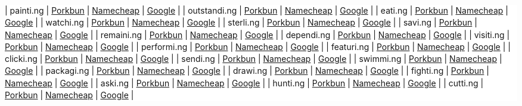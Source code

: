 | painti.ng | [Porkbun](https://porkbun.com/checkout/search?prb=e814663da1&tlds=&idnLanguage=&search=search&q=painti.ng) | [Namecheap](https://www.namecheap.com/domains/registration/results/?domain=painti.ng) | [Google](https://domains.google.com/registrar/search?searchTerm=painti.ng) |
| outstandi.ng | [Porkbun](https://porkbun.com/checkout/search?prb=e814663da1&tlds=&idnLanguage=&search=search&q=outstandi.ng) | [Namecheap](https://www.namecheap.com/domains/registration/results/?domain=outstandi.ng) | [Google](https://domains.google.com/registrar/search?searchTerm=outstandi.ng) |
| eati.ng | [Porkbun](https://porkbun.com/checkout/search?prb=e814663da1&tlds=&idnLanguage=&search=search&q=eati.ng) | [Namecheap](https://www.namecheap.com/domains/registration/results/?domain=eati.ng) | [Google](https://domains.google.com/registrar/search?searchTerm=eati.ng) |
| watchi.ng | [Porkbun](https://porkbun.com/checkout/search?prb=e814663da1&tlds=&idnLanguage=&search=search&q=watchi.ng) | [Namecheap](https://www.namecheap.com/domains/registration/results/?domain=watchi.ng) | [Google](https://domains.google.com/registrar/search?searchTerm=watchi.ng) |
| sterli.ng | [Porkbun](https://porkbun.com/checkout/search?prb=e814663da1&tlds=&idnLanguage=&search=search&q=sterli.ng) | [Namecheap](https://www.namecheap.com/domains/registration/results/?domain=sterli.ng) | [Google](https://domains.google.com/registrar/search?searchTerm=sterli.ng) |
| savi.ng | [Porkbun](https://porkbun.com/checkout/search?prb=e814663da1&tlds=&idnLanguage=&search=search&q=savi.ng) | [Namecheap](https://www.namecheap.com/domains/registration/results/?domain=savi.ng) | [Google](https://domains.google.com/registrar/search?searchTerm=savi.ng) |
| remaini.ng | [Porkbun](https://porkbun.com/checkout/search?prb=e814663da1&tlds=&idnLanguage=&search=search&q=remaini.ng) | [Namecheap](https://www.namecheap.com/domains/registration/results/?domain=remaini.ng) | [Google](https://domains.google.com/registrar/search?searchTerm=remaini.ng) |
| dependi.ng | [Porkbun](https://porkbun.com/checkout/search?prb=e814663da1&tlds=&idnLanguage=&search=search&q=dependi.ng) | [Namecheap](https://www.namecheap.com/domains/registration/results/?domain=dependi.ng) | [Google](https://domains.google.com/registrar/search?searchTerm=dependi.ng) |
| visiti.ng | [Porkbun](https://porkbun.com/checkout/search?prb=e814663da1&tlds=&idnLanguage=&search=search&q=visiti.ng) | [Namecheap](https://www.namecheap.com/domains/registration/results/?domain=visiti.ng) | [Google](https://domains.google.com/registrar/search?searchTerm=visiti.ng) |
| performi.ng | [Porkbun](https://porkbun.com/checkout/search?prb=e814663da1&tlds=&idnLanguage=&search=search&q=performi.ng) | [Namecheap](https://www.namecheap.com/domains/registration/results/?domain=performi.ng) | [Google](https://domains.google.com/registrar/search?searchTerm=performi.ng) |
| featuri.ng | [Porkbun](https://porkbun.com/checkout/search?prb=e814663da1&tlds=&idnLanguage=&search=search&q=featuri.ng) | [Namecheap](https://www.namecheap.com/domains/registration/results/?domain=featuri.ng) | [Google](https://domains.google.com/registrar/search?searchTerm=featuri.ng) |
| clicki.ng | [Porkbun](https://porkbun.com/checkout/search?prb=e814663da1&tlds=&idnLanguage=&search=search&q=clicki.ng) | [Namecheap](https://www.namecheap.com/domains/registration/results/?domain=clicki.ng) | [Google](https://domains.google.com/registrar/search?searchTerm=clicki.ng) |
| sendi.ng | [Porkbun](https://porkbun.com/checkout/search?prb=e814663da1&tlds=&idnLanguage=&search=search&q=sendi.ng) | [Namecheap](https://www.namecheap.com/domains/registration/results/?domain=sendi.ng) | [Google](https://domains.google.com/registrar/search?searchTerm=sendi.ng) |
| swimmi.ng | [Porkbun](https://porkbun.com/checkout/search?prb=e814663da1&tlds=&idnLanguage=&search=search&q=swimmi.ng) | [Namecheap](https://www.namecheap.com/domains/registration/results/?domain=swimmi.ng) | [Google](https://domains.google.com/registrar/search?searchTerm=swimmi.ng) |
| packagi.ng | [Porkbun](https://porkbun.com/checkout/search?prb=e814663da1&tlds=&idnLanguage=&search=search&q=packagi.ng) | [Namecheap](https://www.namecheap.com/domains/registration/results/?domain=packagi.ng) | [Google](https://domains.google.com/registrar/search?searchTerm=packagi.ng) |
| drawi.ng | [Porkbun](https://porkbun.com/checkout/search?prb=e814663da1&tlds=&idnLanguage=&search=search&q=drawi.ng) | [Namecheap](https://www.namecheap.com/domains/registration/results/?domain=drawi.ng) | [Google](https://domains.google.com/registrar/search?searchTerm=drawi.ng) |
| fighti.ng | [Porkbun](https://porkbun.com/checkout/search?prb=e814663da1&tlds=&idnLanguage=&search=search&q=fighti.ng) | [Namecheap](https://www.namecheap.com/domains/registration/results/?domain=fighti.ng) | [Google](https://domains.google.com/registrar/search?searchTerm=fighti.ng) |
| aski.ng | [Porkbun](https://porkbun.com/checkout/search?prb=e814663da1&tlds=&idnLanguage=&search=search&q=aski.ng) | [Namecheap](https://www.namecheap.com/domains/registration/results/?domain=aski.ng) | [Google](https://domains.google.com/registrar/search?searchTerm=aski.ng) |
| hunti.ng | [Porkbun](https://porkbun.com/checkout/search?prb=e814663da1&tlds=&idnLanguage=&search=search&q=hunti.ng) | [Namecheap](https://www.namecheap.com/domains/registration/results/?domain=hunti.ng) | [Google](https://domains.google.com/registrar/search?searchTerm=hunti.ng) |
| cutti.ng | [Porkbun](https://porkbun.com/checkout/search?prb=e814663da1&tlds=&idnLanguage=&search=search&q=cutti.ng) | [Namecheap](https://www.namecheap.com/domains/registration/results/?domain=cutti.ng) | [Google](https://domains.google.com/registrar/search?searchTerm=cutti.ng) |